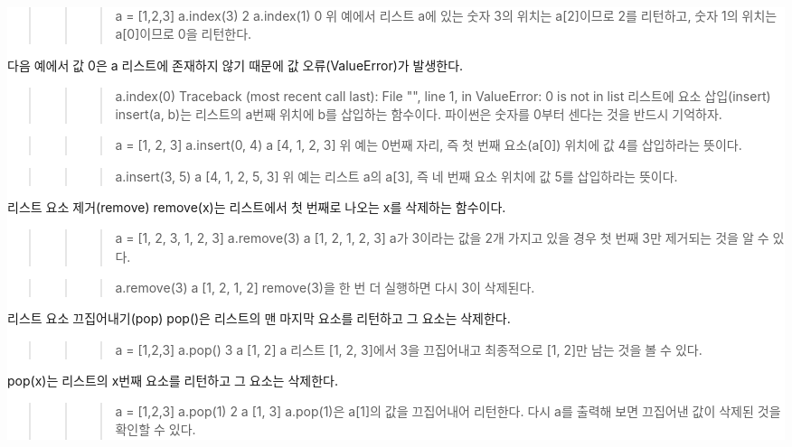 >>> a = [1,2,3]
>>> a.index(3)
2
>>> a.index(1)
0
위 예에서 리스트 a에 있는 숫자 3의 위치는 a[2]이므로 2를 리턴하고, 숫자 1의 위치는 a[0]이므로 0을 리턴한다.

다음 예에서 값 0은 a 리스트에 존재하지 않기 때문에 값 오류(ValueError)가 발생한다.

>>> a.index(0)
Traceback (most recent call last):
  File "<stdin>", line 1, in <module>
ValueError: 0 is not in list
리스트에 요소 삽입(insert)
insert(a, b)는 리스트의 a번째 위치에 b를 삽입하는 함수이다. 파이썬은 숫자를 0부터 센다는 것을 반드시 기억하자.

>>> a = [1, 2, 3]
>>> a.insert(0, 4)
>>> a
[4, 1, 2, 3]
위 예는 0번째 자리, 즉 첫 번째 요소(a[0]) 위치에 값 4를 삽입하라는 뜻이다.

>>> a.insert(3, 5)
>>> a
[4, 1, 2, 5, 3]
위 예는 리스트 a의 a[3], 즉 네 번째 요소 위치에 값 5를 삽입하라는 뜻이다.

리스트 요소 제거(remove)
remove(x)는 리스트에서 첫 번째로 나오는 x를 삭제하는 함수이다.

>>> a = [1, 2, 3, 1, 2, 3]
>>> a.remove(3)
>>> a
[1, 2, 1, 2, 3]
a가 3이라는 값을 2개 가지고 있을 경우 첫 번째 3만 제거되는 것을 알 수 있다.

>>> a.remove(3)
>>> a
[1, 2, 1, 2]
remove(3)을 한 번 더 실행하면 다시 3이 삭제된다.

리스트 요소 끄집어내기(pop)
pop()은 리스트의 맨 마지막 요소를 리턴하고 그 요소는 삭제한다.

>>> a = [1,2,3]
>>> a.pop()
3
>>> a
[1, 2]
a 리스트 [1, 2, 3]에서 3을 끄집어내고 최종적으로 [1, 2]만 남는 것을 볼 수 있다.

pop(x)는 리스트의 x번째 요소를 리턴하고 그 요소는 삭제한다.

>>> a = [1,2,3]
>>> a.pop(1)
2
>>> a
[1, 3]
a.pop(1)은 a[1]의 값을 끄집어내어 리턴한다. 다시 a를 출력해 보면 끄집어낸 값이 삭제된 것을 확인할 수 있다.
